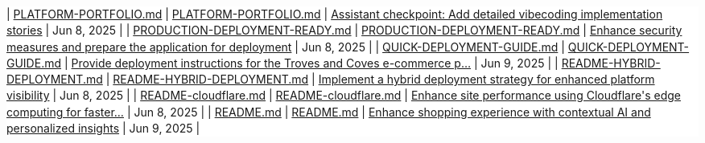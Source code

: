 | [PLATFORM-PORTFOLIO.md](https://github.com/reverb256/troves-coves/blob/main/PLATFORM-PORTFOLIO.md "PLATFORM-PORTFOLIO.md") | [PLATFORM-PORTFOLIO.md](https://github.com/reverb256/troves-coves/blob/main/PLATFORM-PORTFOLIO.md "PLATFORM-PORTFOLIO.md") | [Assistant checkpoint: Add detailed vibecoding implementation stories](https://github.com/reverb256/troves-coves/commit/2558507b620e0bac1a692a0653a795325adca3d1 "Assistant checkpoint: Add detailed vibecoding implementation stories  Assistant generated file changes: - PLATFORM-PORTFOLIO.md: Add vibecoding implementation stories section  ---  User prompt:  will this still work? write various individual articles about how we vibecoded and implemented various parts of the site and infra in the portfolio doc please.  Replit-Commit-Author: Assistant Replit-Commit-Session-Id: f8da625c-2d34-44a5-aeb4-006654f43834") | Jun 8, 2025 |
| [PRODUCTION-DEPLOYMENT-READY.md](https://github.com/reverb256/troves-coves/blob/main/PRODUCTION-DEPLOYMENT-READY.md "PRODUCTION-DEPLOYMENT-READY.md") | [PRODUCTION-DEPLOYMENT-READY.md](https://github.com/reverb256/troves-coves/blob/main/PRODUCTION-DEPLOYMENT-READY.md "PRODUCTION-DEPLOYMENT-READY.md") | [Enhance security measures and prepare the application for deployment](https://github.com/reverb256/troves-coves/commit/d44b1f4a085d94eb49cf2c6ca6146d237de8394e "Enhance security measures and prepare the application for deployment  Implements OWASP/ISO 27001 compliance with security middleware, input sanitization, rate limiting, session management, and secure coding practices for production readiness.  Replit-Commit-Author: Agent Replit-Commit-Session-Id: 51434907-6c79-4d92-b509-f73790b4e1cd Replit-Commit-Screenshot-Url: https://storage.googleapis.com/screenshot-production-us-central1/69442526-e610-471e-b540-c83d2d604a35/f12ff326-dadc-49a1-82de-0d7dc6dd9920.jpg") | Jun 8, 2025 |
| [QUICK-DEPLOYMENT-GUIDE.md](https://github.com/reverb256/troves-coves/blob/main/QUICK-DEPLOYMENT-GUIDE.md "QUICK-DEPLOYMENT-GUIDE.md") | [QUICK-DEPLOYMENT-GUIDE.md](https://github.com/reverb256/troves-coves/blob/main/QUICK-DEPLOYMENT-GUIDE.md "QUICK-DEPLOYMENT-GUIDE.md") | [Provide deployment instructions for the Troves and Coves e-commerce p…](https://github.com/reverb256/troves-coves/commit/065bb6fe72b8a7c4923c10a63e24ea98c165ff9c "Provide deployment instructions for the Troves and Coves e-commerce platform  Adds comprehensive deployment guides and a script for automated GitHub Pages setup.  Replit-Commit-Author: Agent Replit-Commit-Session-Id: 51434907-6c79-4d92-b509-f73790b4e1cd Replit-Commit-Screenshot-Url: https://storage.googleapis.com/screenshot-production-us-central1/69442526-e610-471e-b540-c83d2d604a35/3e6dd422-972f-4f38-a597-eea1c9abf2a5.jpg") | Jun 9, 2025 |
| [README-HYBRID-DEPLOYMENT.md](https://github.com/reverb256/troves-coves/blob/main/README-HYBRID-DEPLOYMENT.md "README-HYBRID-DEPLOYMENT.md") | [README-HYBRID-DEPLOYMENT.md](https://github.com/reverb256/troves-coves/blob/main/README-HYBRID-DEPLOYMENT.md "README-HYBRID-DEPLOYMENT.md") | [Implement a hybrid deployment strategy for enhanced platform visibility](https://github.com/reverb256/troves-coves/commit/e381ce14bdec4c6af5d36ef47ace1bad9112c81c "Implement a hybrid deployment strategy for enhanced platform visibility  Configures trust proxy, updates demo links, and introduces hybrid deployment documentation.  Replit-Commit-Author: Agent Replit-Commit-Session-Id: 51434907-6c79-4d92-b509-f73790b4e1cd Replit-Commit-Screenshot-Url: https://storage.googleapis.com/screenshot-production-us-central1/69442526-e610-471e-b540-c83d2d604a35/8b9c480a-3287-4c1d-8e2a-394212c287d7.jpg") | Jun 8, 2025 |
| [README-cloudflare.md](https://github.com/reverb256/troves-coves/blob/main/README-cloudflare.md "README-cloudflare.md") | [README-cloudflare.md](https://github.com/reverb256/troves-coves/blob/main/README-cloudflare.md "README-cloudflare.md") | [Enhance site performance using Cloudflare's edge computing for faster…](https://github.com/reverb256/troves-coves/commit/f409ea3f0534aaa473b8ccdd9d72a02eded356c1 "Enhance site performance using Cloudflare's edge computing for faster loading  Integrates Cloudflare Workers for optimized edge caching, rate limiting, and API enhancements, including route configuration and asset preloading.  Replit-Commit-Author: Agent Replit-Commit-Session-Id: 51434907-6c79-4d92-b509-f73790b4e1cd Replit-Commit-Screenshot-Url: https://storage.googleapis.com/screenshot-production-us-central1/69442526-e610-471e-b540-c83d2d604a35/e2a96ee4-697f-4ef8-b57f-02ebbc9312da.jpg") | Jun 8, 2025 |
| [README.md](https://github.com/reverb256/troves-coves/blob/main/README.md "README.md") | [README.md](https://github.com/reverb256/troves-coves/blob/main/README.md "README.md") | [Enhance shopping experience with contextual AI and personalized insights](https://github.com/reverb256/troves-coves/commit/ad982e49a1bcb99a2218c3c9ce56c48a314b5d64 "Enhance shopping experience with contextual AI and personalized insights  Implements contextual AI features, adds new product insights, and updates documentation.  Replit-Commit-Author: Agent Replit-Commit-Session-Id: 51434907-6c79-4d92-b509-f73790b4e1cd Replit-Commit-Screenshot-Url: https://storage.googleapis.com/screenshot-production-us-central1/69442526-e610-471e-b540-c83d2d604a35/187bedd8-06b0-4ef8-9040-2cd2a0012826.jpg") | Jun 9, 2025 |